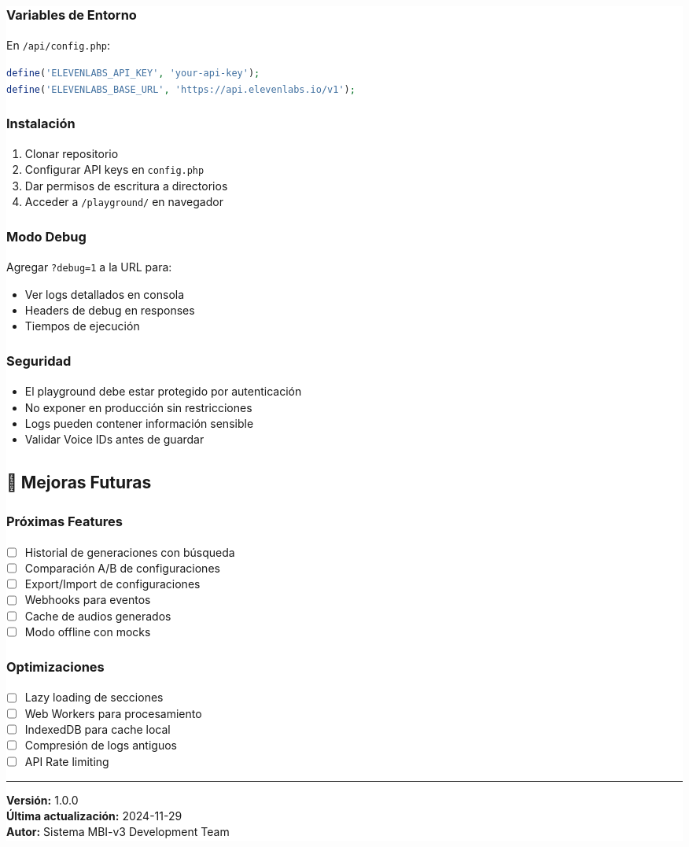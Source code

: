### Variables de Entorno
En `/api/config.php`:
```php
define('ELEVENLABS_API_KEY', 'your-api-key');
define('ELEVENLABS_BASE_URL', 'https://api.elevenlabs.io/v1');
```

### Instalación
1. Clonar repositorio
2. Configurar API keys en `config.php`
3. Dar permisos de escritura a directorios
4. Acceder a `/playground/` en navegador

### Modo Debug
Agregar `?debug=1` a la URL para:
- Ver logs detallados en consola
- Headers de debug en responses
- Tiempos de ejecución

### Seguridad
- El playground debe estar protegido por autenticación
- No exponer en producción sin restricciones
- Logs pueden contener información sensible
- Validar Voice IDs antes de guardar

## 🚀 Mejoras Futuras

### Próximas Features
- [ ] Historial de generaciones con búsqueda
- [ ] Comparación A/B de configuraciones
- [ ] Export/Import de configuraciones
- [ ] Webhooks para eventos
- [ ] Cache de audios generados
- [ ] Modo offline con mocks

### Optimizaciones
- [ ] Lazy loading de secciones
- [ ] Web Workers para procesamiento
- [ ] IndexedDB para cache local
- [ ] Compresión de logs antiguos
- [ ] API Rate limiting

---

**Versión:** 1.0.0  
**Última actualización:** 2024-11-29  
**Autor:** Sistema MBI-v3 Development Team